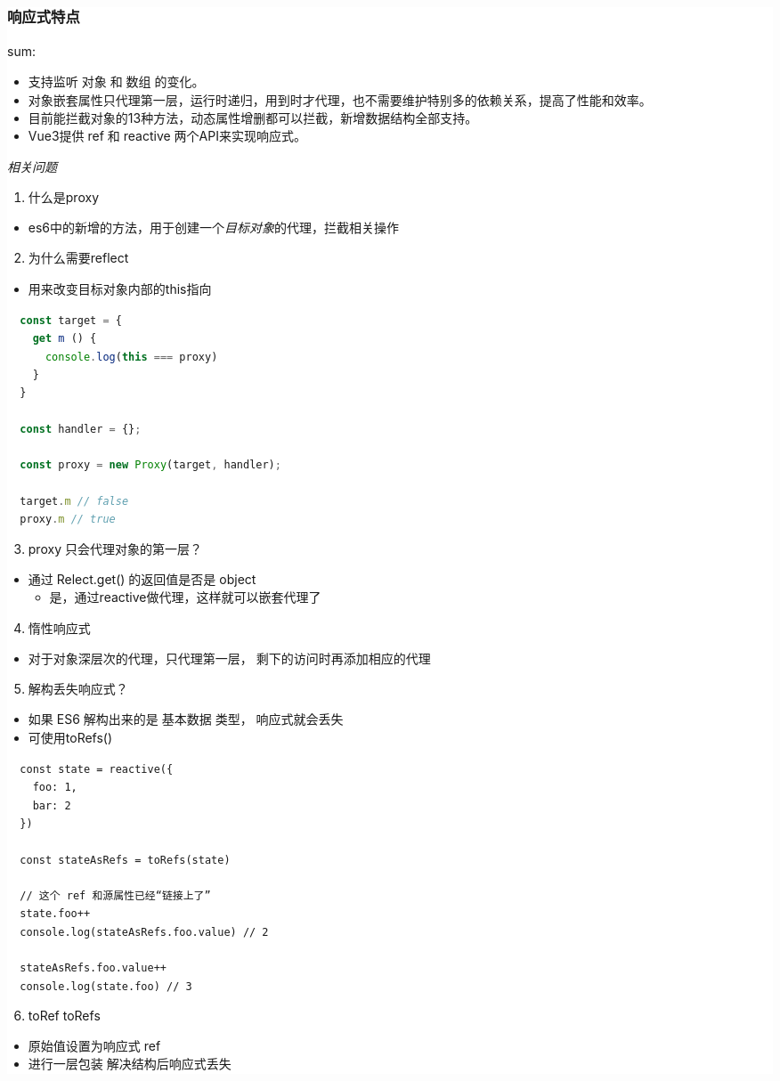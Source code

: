### 响应式特点 

sum:
- 支持监听 对象 和 数组 的变化。
- 对象嵌套属性只代理第一层，运行时递归，用到时才代理，也不需要维护特别多的依赖关系，提高了性能和效率。
- 目前能拦截对象的13种方法，动态属性增删都可以拦截，新增数据结构全部支持。
- Vue3提供 ref 和 reactive 两个API来实现响应式。

*相关问题*
1. 什么是proxy
  - es6中的新增的方法，用于创建一个*目标对象*的代理，拦截相关操作
2. 为什么需要reflect
  - 用来改变目标对象内部的this指向
  ```js
    const target = {
      get m () {
        console.log(this === proxy)
      }
    }

    const handler = {};

    const proxy = new Proxy(target, handler);

    target.m // false
    proxy.m // true
  ```
3. proxy 只会代理对象的第一层？
  - 通过 Relect.get() 的返回值是否是 object
    - 是，通过reactive做代理，这样就可以嵌套代理了
4. 惰性响应式
  - 对于对象深层次的代理，只代理第一层， 剩下的访问时再添加相应的代理
5. 解构丢失响应式？
  - 如果 ES6 解构出来的是 基本数据 类型， 响应式就会丢失
  - 可使用toRefs()
  ```
    const state = reactive({
      foo: 1,
      bar: 2
    })

    const stateAsRefs = toRefs(state)

    // 这个 ref 和源属性已经“链接上了”
    state.foo++
    console.log(stateAsRefs.foo.value) // 2

    stateAsRefs.foo.value++
    console.log(state.foo) // 3
  ```
6. toRef toRefs
  - 原始值设置为响应式 ref
  - 进行一层包装 解决结构后响应式丢失
